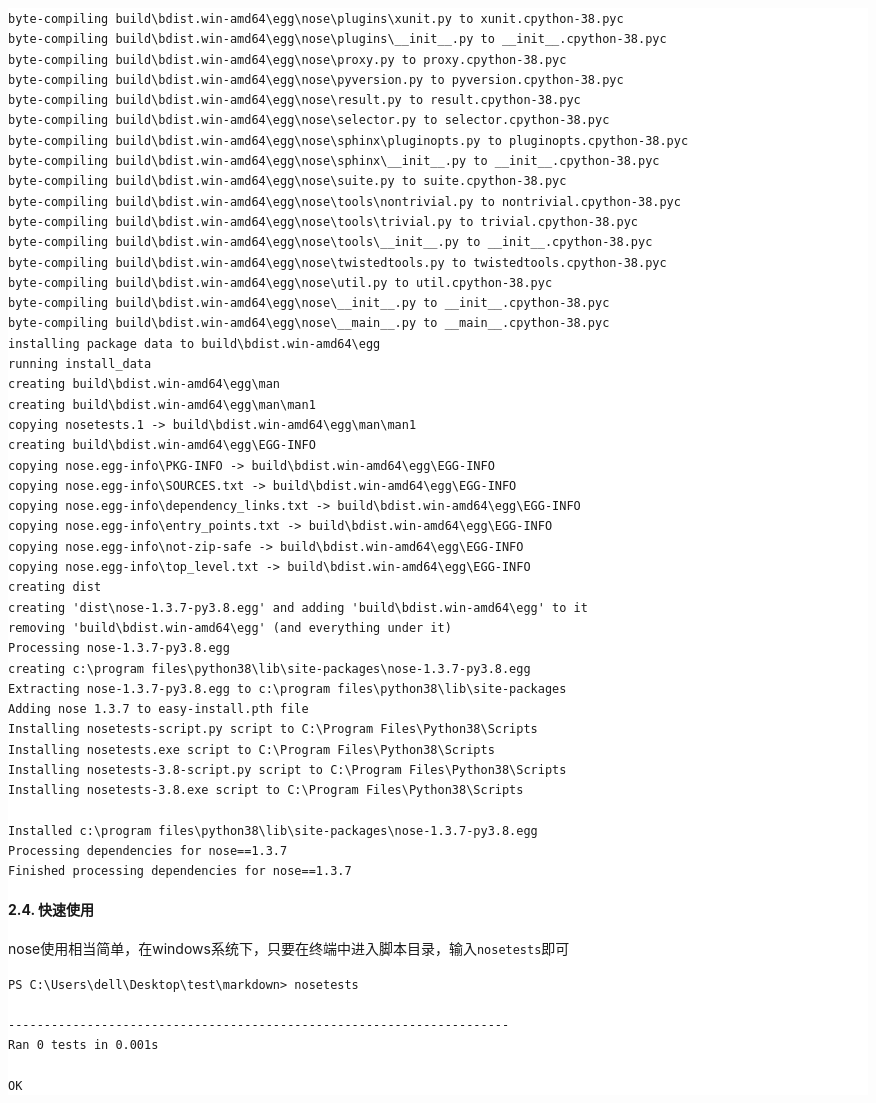 ```
byte-compiling build\bdist.win-amd64\egg\nose\plugins\xunit.py to xunit.cpython-38.pyc
byte-compiling build\bdist.win-amd64\egg\nose\plugins\__init__.py to __init__.cpython-38.pyc
byte-compiling build\bdist.win-amd64\egg\nose\proxy.py to proxy.cpython-38.pyc
byte-compiling build\bdist.win-amd64\egg\nose\pyversion.py to pyversion.cpython-38.pyc
byte-compiling build\bdist.win-amd64\egg\nose\result.py to result.cpython-38.pyc
byte-compiling build\bdist.win-amd64\egg\nose\selector.py to selector.cpython-38.pyc
byte-compiling build\bdist.win-amd64\egg\nose\sphinx\pluginopts.py to pluginopts.cpython-38.pyc
byte-compiling build\bdist.win-amd64\egg\nose\sphinx\__init__.py to __init__.cpython-38.pyc
byte-compiling build\bdist.win-amd64\egg\nose\suite.py to suite.cpython-38.pyc
byte-compiling build\bdist.win-amd64\egg\nose\tools\nontrivial.py to nontrivial.cpython-38.pyc
byte-compiling build\bdist.win-amd64\egg\nose\tools\trivial.py to trivial.cpython-38.pyc
byte-compiling build\bdist.win-amd64\egg\nose\tools\__init__.py to __init__.cpython-38.pyc
byte-compiling build\bdist.win-amd64\egg\nose\twistedtools.py to twistedtools.cpython-38.pyc
byte-compiling build\bdist.win-amd64\egg\nose\util.py to util.cpython-38.pyc
byte-compiling build\bdist.win-amd64\egg\nose\__init__.py to __init__.cpython-38.pyc
byte-compiling build\bdist.win-amd64\egg\nose\__main__.py to __main__.cpython-38.pyc
installing package data to build\bdist.win-amd64\egg
running install_data
creating build\bdist.win-amd64\egg\man
creating build\bdist.win-amd64\egg\man\man1
copying nosetests.1 -> build\bdist.win-amd64\egg\man\man1
creating build\bdist.win-amd64\egg\EGG-INFO
copying nose.egg-info\PKG-INFO -> build\bdist.win-amd64\egg\EGG-INFO
copying nose.egg-info\SOURCES.txt -> build\bdist.win-amd64\egg\EGG-INFO
copying nose.egg-info\dependency_links.txt -> build\bdist.win-amd64\egg\EGG-INFO
copying nose.egg-info\entry_points.txt -> build\bdist.win-amd64\egg\EGG-INFO
copying nose.egg-info\not-zip-safe -> build\bdist.win-amd64\egg\EGG-INFO
copying nose.egg-info\top_level.txt -> build\bdist.win-amd64\egg\EGG-INFO
creating dist
creating 'dist\nose-1.3.7-py3.8.egg' and adding 'build\bdist.win-amd64\egg' to it
removing 'build\bdist.win-amd64\egg' (and everything under it)
Processing nose-1.3.7-py3.8.egg
creating c:\program files\python38\lib\site-packages\nose-1.3.7-py3.8.egg
Extracting nose-1.3.7-py3.8.egg to c:\program files\python38\lib\site-packages
Adding nose 1.3.7 to easy-install.pth file
Installing nosetests-script.py script to C:\Program Files\Python38\Scripts
Installing nosetests.exe script to C:\Program Files\Python38\Scripts
Installing nosetests-3.8-script.py script to C:\Program Files\Python38\Scripts
Installing nosetests-3.8.exe script to C:\Program Files\Python38\Scripts

Installed c:\program files\python38\lib\site-packages\nose-1.3.7-py3.8.egg
Processing dependencies for nose==1.3.7
Finished processing dependencies for nose==1.3.7
```

#### 2.4. 快速使用

nose使用相当简单，在windows系统下，只要在终端中进入脚本目录，输入`nosetests`即可

```
PS C:\Users\dell\Desktop\test\markdown> nosetests

----------------------------------------------------------------------
Ran 0 tests in 0.001s

OK
```

